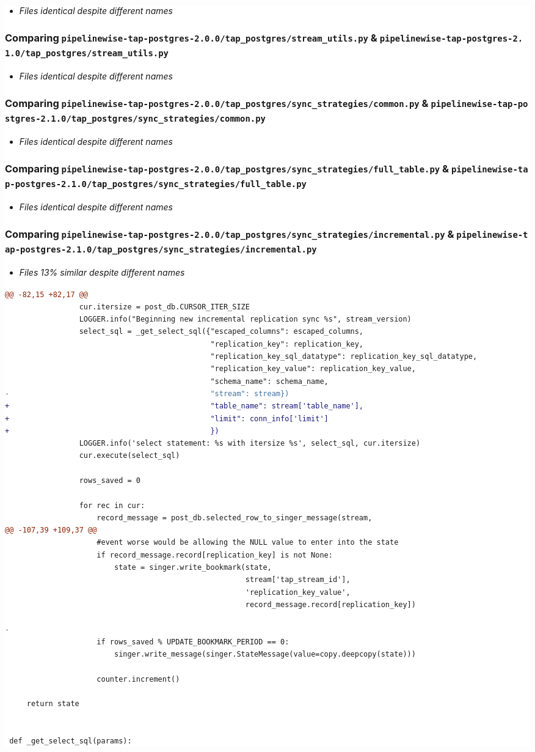  * *Files identical despite different names*

### Comparing `pipelinewise-tap-postgres-2.0.0/tap_postgres/stream_utils.py` & `pipelinewise-tap-postgres-2.1.0/tap_postgres/stream_utils.py`

 * *Files identical despite different names*

### Comparing `pipelinewise-tap-postgres-2.0.0/tap_postgres/sync_strategies/common.py` & `pipelinewise-tap-postgres-2.1.0/tap_postgres/sync_strategies/common.py`

 * *Files identical despite different names*

### Comparing `pipelinewise-tap-postgres-2.0.0/tap_postgres/sync_strategies/full_table.py` & `pipelinewise-tap-postgres-2.1.0/tap_postgres/sync_strategies/full_table.py`

 * *Files identical despite different names*

### Comparing `pipelinewise-tap-postgres-2.0.0/tap_postgres/sync_strategies/incremental.py` & `pipelinewise-tap-postgres-2.1.0/tap_postgres/sync_strategies/incremental.py`

 * *Files 13% similar despite different names*

```diff
@@ -82,15 +82,17 @@
                 cur.itersize = post_db.CURSOR_ITER_SIZE
                 LOGGER.info("Beginning new incremental replication sync %s", stream_version)
                 select_sql = _get_select_sql({"escaped_columns": escaped_columns,
                                               "replication_key": replication_key,
                                               "replication_key_sql_datatype": replication_key_sql_datatype,
                                               "replication_key_value": replication_key_value,
                                               "schema_name": schema_name,
-                                              "stream": stream})
+                                              "table_name": stream['table_name'],
+                                              "limit": conn_info['limit']
+                                              })
                 LOGGER.info('select statement: %s with itersize %s', select_sql, cur.itersize)
                 cur.execute(select_sql)
 
                 rows_saved = 0
 
                 for rec in cur:
                     record_message = post_db.selected_row_to_singer_message(stream,
@@ -107,39 +109,37 @@
                     #event worse would be allowing the NULL value to enter into the state
                     if record_message.record[replication_key] is not None:
                         state = singer.write_bookmark(state,
                                                       stream['tap_stream_id'],
                                                       'replication_key_value',
                                                       record_message.record[replication_key])
 
-
                     if rows_saved % UPDATE_BOOKMARK_PERIOD == 0:
                         singer.write_message(singer.StateMessage(value=copy.deepcopy(state)))
 
                     counter.increment()
 
     return state
 
 
 def _get_select_sql(params):
```